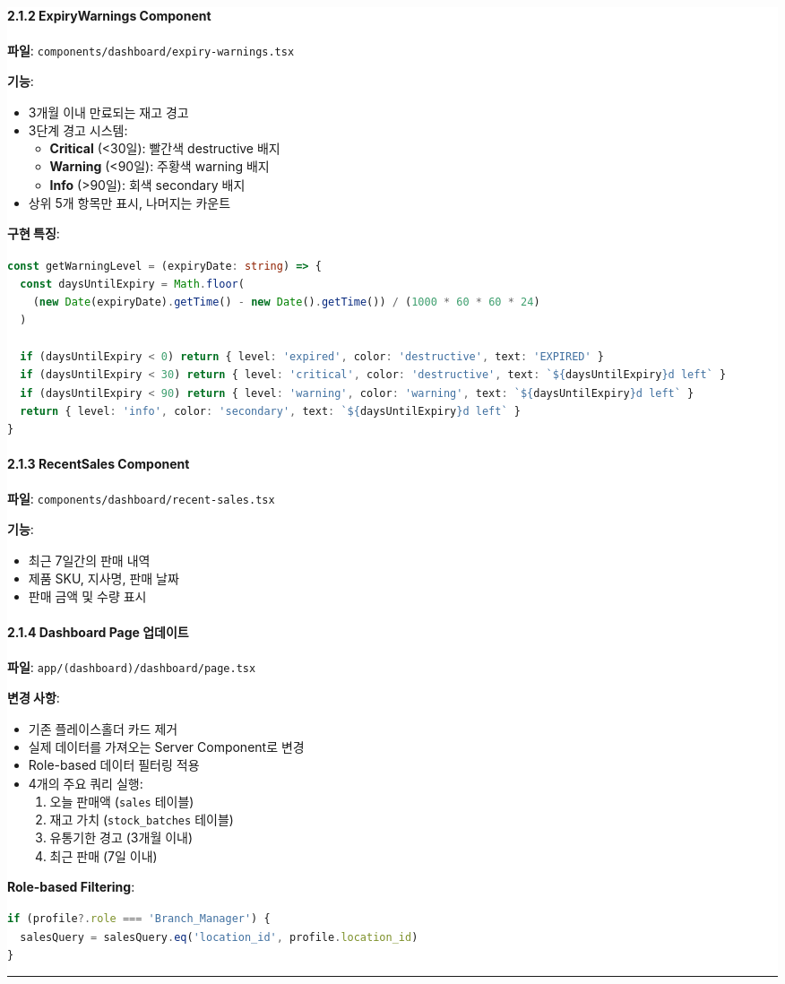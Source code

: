 #### 2.1.2 ExpiryWarnings Component
**파일**: `components/dashboard/expiry-warnings.tsx`

**기능**:
- 3개월 이내 만료되는 재고 경고
- 3단계 경고 시스템:
  - **Critical** (<30일): 빨간색 destructive 배지
  - **Warning** (<90일): 주황색 warning 배지
  - **Info** (>90일): 회색 secondary 배지
- 상위 5개 항목만 표시, 나머지는 카운트

**구현 특징**:
```typescript
const getWarningLevel = (expiryDate: string) => {
  const daysUntilExpiry = Math.floor(
    (new Date(expiryDate).getTime() - new Date().getTime()) / (1000 * 60 * 60 * 24)
  )

  if (daysUntilExpiry < 0) return { level: 'expired', color: 'destructive', text: 'EXPIRED' }
  if (daysUntilExpiry < 30) return { level: 'critical', color: 'destructive', text: `${daysUntilExpiry}d left` }
  if (daysUntilExpiry < 90) return { level: 'warning', color: 'warning', text: `${daysUntilExpiry}d left` }
  return { level: 'info', color: 'secondary', text: `${daysUntilExpiry}d left` }
}
```

#### 2.1.3 RecentSales Component
**파일**: `components/dashboard/recent-sales.tsx`

**기능**:
- 최근 7일간의 판매 내역
- 제품 SKU, 지사명, 판매 날짜
- 판매 금액 및 수량 표시

#### 2.1.4 Dashboard Page 업데이트
**파일**: `app/(dashboard)/dashboard/page.tsx`

**변경 사항**:
- 기존 플레이스홀더 카드 제거
- 실제 데이터를 가져오는 Server Component로 변경
- Role-based 데이터 필터링 적용
- 4개의 주요 쿼리 실행:
  1. 오늘 판매액 (`sales` 테이블)
  2. 재고 가치 (`stock_batches` 테이블)
  3. 유통기한 경고 (3개월 이내)
  4. 최근 판매 (7일 이내)

**Role-based Filtering**:
```typescript
if (profile?.role === 'Branch_Manager') {
  salesQuery = salesQuery.eq('location_id', profile.location_id)
}
```

---